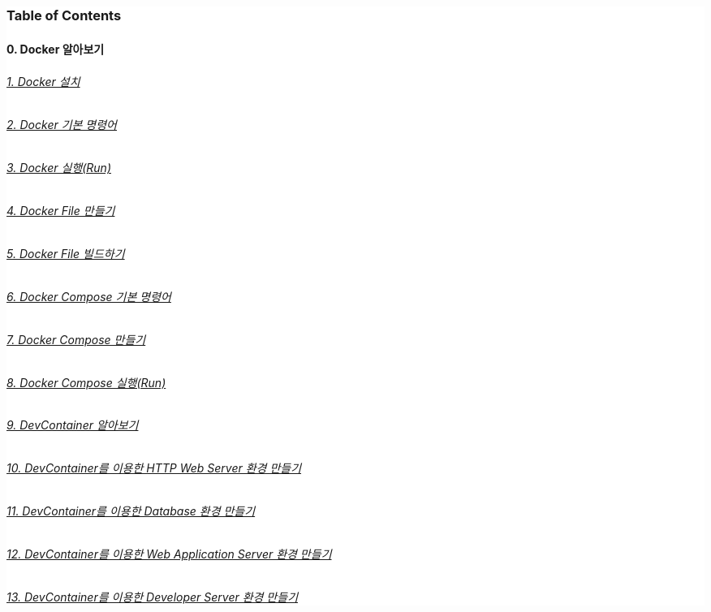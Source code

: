 
### Table of Contents

#### 0. Docker 알아보기

###### [1. Docker 설치](./page/1.docker)

###### [2. Docker 기본 명령어](./page/2.docker/)

###### [3. Docker 실행(Run)](./page/3.docker/)

###### [4. Docker File 만들기](./page/4.docker/)

###### [5. Docker File 빌드하기](./page/5.docker/)

###### [6. Docker Compose 기본 명령어](./page/6.docker/)

###### [7. Docker Compose 만들기](./page/7.docker/)

###### [8. Docker Compose 실행(Run)](./page/8.docker/)

###### [9. DevContainer 알아보기](./page/9.docker/)

###### [10. DevContainer를 이용한 HTTP Web Server 환경 만들기](./page/10.docker/)

###### [11. DevContainer를 이용한 Database 환경 만들기](./page/11.docker/)

###### [12. DevContainer를 이용한 Web Application Server 환경 만들기](./page/12.docker/)

###### [13. DevContainer를 이용한 Developer Server 환경 만들기](./page/13.docker/)